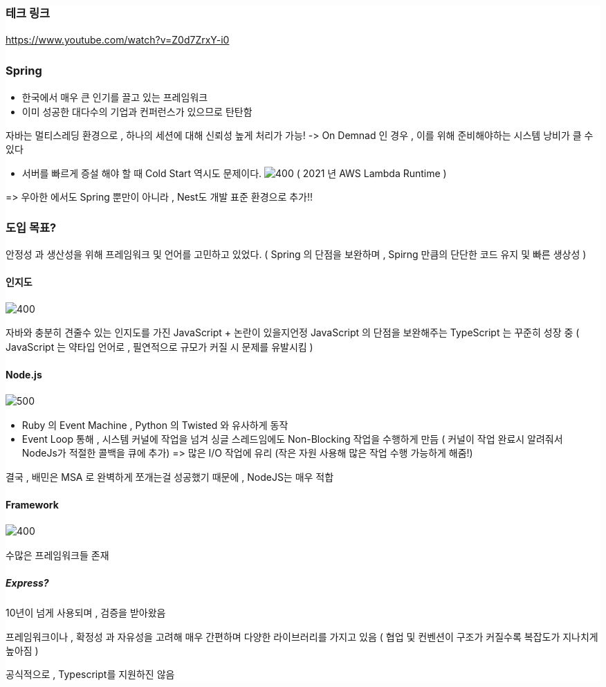 ### 테크 링크

https://www.youtube.com/watch?v=Z0d7ZrxY-i0

### Spring

- 한국에서 매우 큰 인기를 끌고 있는 프레임워크
- 이미 성공한 대다수의 기업과 컨퍼런스가 있으므로 탄탄함

자바는 멀티스레딩 환경으로 , 하나의 세션에 대해 신뢰성 높게 처리가 가능!
-> On Demnad 인 경우 , 이를 위해 준비해야하는 시스템 낭비가 클 수 있다

- 서버를 빠르게 증설 해야 할 때 Cold Start 역시도 문제이다.
![400](https://i.imgur.com/IbirzLD.png)
 ( 2021 년 AWS Lambda Runtime )

=> 우아한 에서도 Spring 뿐만이 아니라 , Nest도 개발 표준 환경으로 추가!!
### 도입 목표?

안정성 과 생산성을 위해 프레임워크 및 언어를 고민하고 있었다.
( Spring 의 단점을 보완하며 , Spirng 만큼의 단단한 코드 유지 및 빠른 생상성 )

#### 인지도

![400](https://i.imgur.com/BUGvvFa.png)

자바와 충분히 견줄수 있는 인지도를 가진 JavaScript
	+ 논란이 있을지언정 JavaScript 의 단점을 보완해주는 TypeScript 는 꾸준히 성장 중
	( JavaScript 는 약타입 언어로 , 필연적으로 규모가 커질 시 문제를 유발시킴 )

#### Node.js
![500](https://i.imgur.com/JaM4Vkr.png)

- Ruby 의 Event Machine , Python 의 Twisted 와 유사하게 동작
- Event Loop 통해 , 시스템 커널에 작업을 넘겨 싱글 스레드임에도 Non-Blocking 작업을 수행하게 만듬
	( 커널이 작업 완료시 알려줘서 NodeJs가 적절한 콜백을 큐에 추가)
=> 많은 I/O 작업에 유리 (작은 자원 사용해 많은 작업 수행 가능하게 해줌!)

결국 , 배민은 MSA 로 완벽하게 쪼개는걸 성공했기 때문에 , NodeJS는 매우 적합

#### Framework

![400](https://i.imgur.com/yvu6IUS.png)

수많은 프레임워크들 존재

##### Express?

10년이 넘게 사용되며 , 검증을 받아왔음

프레임워크이나 , 확정성 과 자유성을 고려해 매우 간편하며 다양한 라이브러리를 가지고 있음
( 협업 및 컨벤션이 구조가 커질수록 복잡도가 지나치게 높아짐 )

공식적으로 , Typescript를 지원하진 않음
